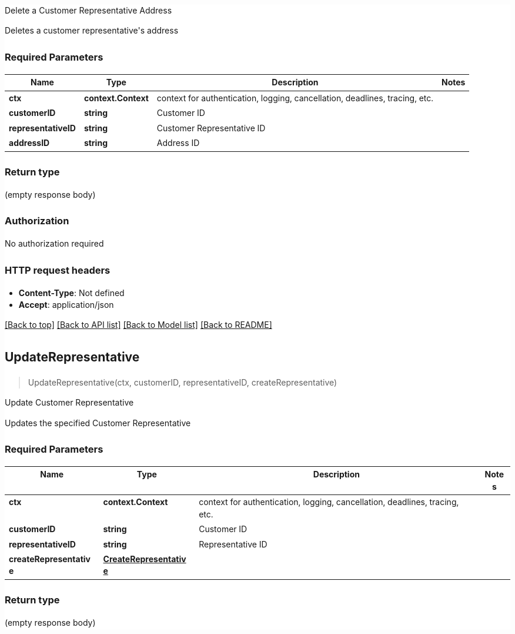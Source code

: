 Delete a Customer Representative Address

Deletes a customer representative's address

### Required Parameters


Name | Type | Description  | Notes
------------- | ------------- | ------------- | -------------
**ctx** | **context.Context** | context for authentication, logging, cancellation, deadlines, tracing, etc.
**customerID** | **string**| Customer ID | 
**representativeID** | **string**| Customer Representative ID | 
**addressID** | **string**| Address ID | 

### Return type

 (empty response body)

### Authorization

No authorization required

### HTTP request headers

- **Content-Type**: Not defined
- **Accept**: application/json

[[Back to top]](#) [[Back to API list]](../README.md#documentation-for-api-endpoints)
[[Back to Model list]](../README.md#documentation-for-models)
[[Back to README]](../README.md)


## UpdateRepresentative

> UpdateRepresentative(ctx, customerID, representativeID, createRepresentative)

Update Customer Representative

Updates the specified Customer Representative

### Required Parameters


Name | Type | Description  | Notes
------------- | ------------- | ------------- | -------------
**ctx** | **context.Context** | context for authentication, logging, cancellation, deadlines, tracing, etc.
**customerID** | **string**| Customer ID | 
**representativeID** | **string**| Representative ID | 
**createRepresentative** | [**CreateRepresentative**](CreateRepresentative.md)|  | 

### Return type

 (empty response body)

